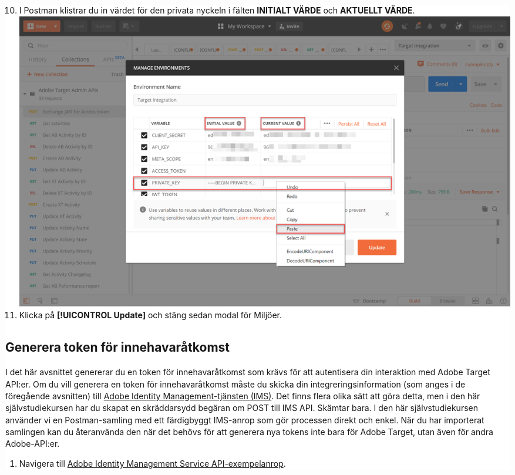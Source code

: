 10. I Postman klistrar du in värdet för den privata nyckeln i fälten **INITIALT VÄRDE** och **AKTUELLT VÄRDE**.
   ![JWT10](assets/configure-io-target-jwt10.png)
11. Klicka på **[!UICONTROL Update]** och stäng sedan modal för Miljöer.


## Generera token för innehavaråtkomst

I det här avsnittet genererar du en token för innehavaråtkomst som krävs för att autentisera din interaktion med Adobe Target API:er. Om du vill generera en token för innehavaråtkomst måste du skicka din integreringsinformation (som anges i de föregående avsnitten) till [Adobe Identity Management-tjänsten (IMS)](https://www.adobe.io/authentication/auth-methods.html#!AdobeDocs/adobeio-auth/master/AuthenticationOverview/AuthenticationGuide.md). Det finns flera olika sätt att göra detta, men i den här självstudiekursen har du skapat en skräddarsydd begäran om POST till IMS API. Skämtar bara. I den här självstudiekursen använder vi en Postman-samling med ett färdigbyggt IMS-anrop som gör processen direkt och enkel. När du har importerat samlingen kan du återanvända den när det behövs för att generera nya tokens inte bara för Adobe Target, utan även för andra Adobe-API:er.

1. Navigera till [Adobe Identity Management Service API-exempelanrop](https://github.com/adobe/experience-platform-postman-samples/tree/master/apis/ims).